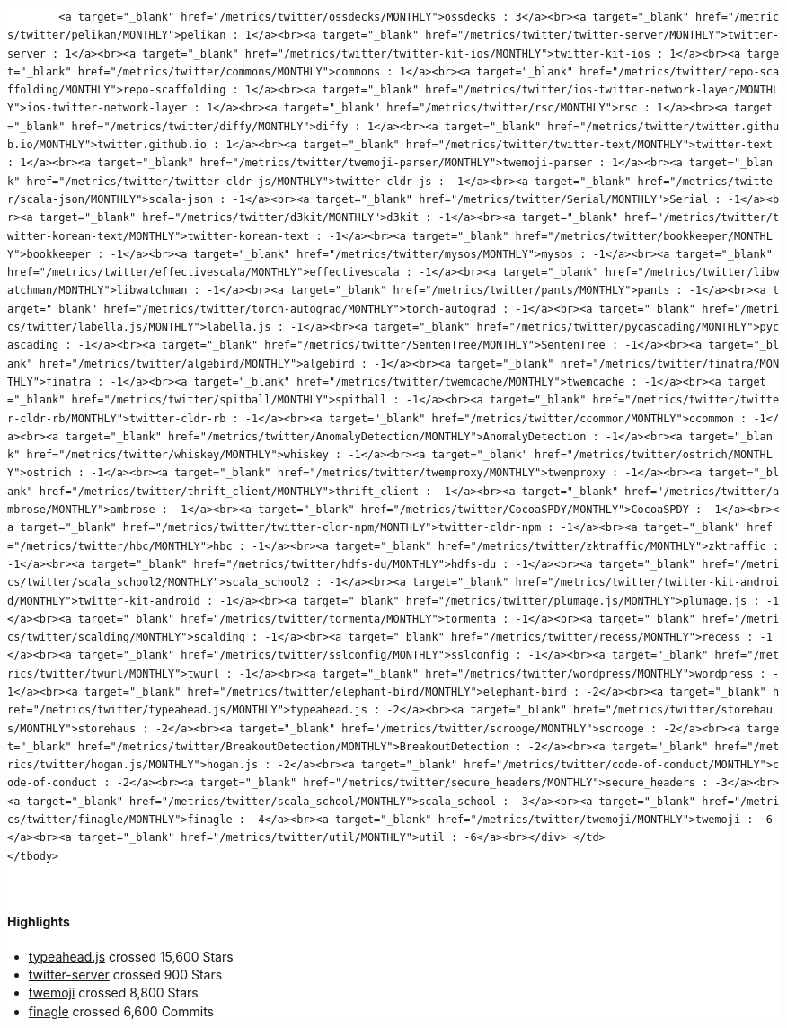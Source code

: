             <a target="_blank" href="/metrics/twitter/ossdecks/MONTHLY">ossdecks : 3</a><br><a target="_blank" href="/metrics/twitter/pelikan/MONTHLY">pelikan : 1</a><br><a target="_blank" href="/metrics/twitter/twitter-server/MONTHLY">twitter-server : 1</a><br><a target="_blank" href="/metrics/twitter/twitter-kit-ios/MONTHLY">twitter-kit-ios : 1</a><br><a target="_blank" href="/metrics/twitter/commons/MONTHLY">commons : 1</a><br><a target="_blank" href="/metrics/twitter/repo-scaffolding/MONTHLY">repo-scaffolding : 1</a><br><a target="_blank" href="/metrics/twitter/ios-twitter-network-layer/MONTHLY">ios-twitter-network-layer : 1</a><br><a target="_blank" href="/metrics/twitter/rsc/MONTHLY">rsc : 1</a><br><a target="_blank" href="/metrics/twitter/diffy/MONTHLY">diffy : 1</a><br><a target="_blank" href="/metrics/twitter/twitter.github.io/MONTHLY">twitter.github.io : 1</a><br><a target="_blank" href="/metrics/twitter/twitter-text/MONTHLY">twitter-text : 1</a><br><a target="_blank" href="/metrics/twitter/twemoji-parser/MONTHLY">twemoji-parser : 1</a><br><a target="_blank" href="/metrics/twitter/twitter-cldr-js/MONTHLY">twitter-cldr-js : -1</a><br><a target="_blank" href="/metrics/twitter/scala-json/MONTHLY">scala-json : -1</a><br><a target="_blank" href="/metrics/twitter/Serial/MONTHLY">Serial : -1</a><br><a target="_blank" href="/metrics/twitter/d3kit/MONTHLY">d3kit : -1</a><br><a target="_blank" href="/metrics/twitter/twitter-korean-text/MONTHLY">twitter-korean-text : -1</a><br><a target="_blank" href="/metrics/twitter/bookkeeper/MONTHLY">bookkeeper : -1</a><br><a target="_blank" href="/metrics/twitter/mysos/MONTHLY">mysos : -1</a><br><a target="_blank" href="/metrics/twitter/effectivescala/MONTHLY">effectivescala : -1</a><br><a target="_blank" href="/metrics/twitter/libwatchman/MONTHLY">libwatchman : -1</a><br><a target="_blank" href="/metrics/twitter/pants/MONTHLY">pants : -1</a><br><a target="_blank" href="/metrics/twitter/torch-autograd/MONTHLY">torch-autograd : -1</a><br><a target="_blank" href="/metrics/twitter/labella.js/MONTHLY">labella.js : -1</a><br><a target="_blank" href="/metrics/twitter/pycascading/MONTHLY">pycascading : -1</a><br><a target="_blank" href="/metrics/twitter/SentenTree/MONTHLY">SentenTree : -1</a><br><a target="_blank" href="/metrics/twitter/algebird/MONTHLY">algebird : -1</a><br><a target="_blank" href="/metrics/twitter/finatra/MONTHLY">finatra : -1</a><br><a target="_blank" href="/metrics/twitter/twemcache/MONTHLY">twemcache : -1</a><br><a target="_blank" href="/metrics/twitter/spitball/MONTHLY">spitball : -1</a><br><a target="_blank" href="/metrics/twitter/twitter-cldr-rb/MONTHLY">twitter-cldr-rb : -1</a><br><a target="_blank" href="/metrics/twitter/ccommon/MONTHLY">ccommon : -1</a><br><a target="_blank" href="/metrics/twitter/AnomalyDetection/MONTHLY">AnomalyDetection : -1</a><br><a target="_blank" href="/metrics/twitter/whiskey/MONTHLY">whiskey : -1</a><br><a target="_blank" href="/metrics/twitter/ostrich/MONTHLY">ostrich : -1</a><br><a target="_blank" href="/metrics/twitter/twemproxy/MONTHLY">twemproxy : -1</a><br><a target="_blank" href="/metrics/twitter/thrift_client/MONTHLY">thrift_client : -1</a><br><a target="_blank" href="/metrics/twitter/ambrose/MONTHLY">ambrose : -1</a><br><a target="_blank" href="/metrics/twitter/CocoaSPDY/MONTHLY">CocoaSPDY : -1</a><br><a target="_blank" href="/metrics/twitter/twitter-cldr-npm/MONTHLY">twitter-cldr-npm : -1</a><br><a target="_blank" href="/metrics/twitter/hbc/MONTHLY">hbc : -1</a><br><a target="_blank" href="/metrics/twitter/zktraffic/MONTHLY">zktraffic : -1</a><br><a target="_blank" href="/metrics/twitter/hdfs-du/MONTHLY">hdfs-du : -1</a><br><a target="_blank" href="/metrics/twitter/scala_school2/MONTHLY">scala_school2 : -1</a><br><a target="_blank" href="/metrics/twitter/twitter-kit-android/MONTHLY">twitter-kit-android : -1</a><br><a target="_blank" href="/metrics/twitter/plumage.js/MONTHLY">plumage.js : -1</a><br><a target="_blank" href="/metrics/twitter/tormenta/MONTHLY">tormenta : -1</a><br><a target="_blank" href="/metrics/twitter/scalding/MONTHLY">scalding : -1</a><br><a target="_blank" href="/metrics/twitter/recess/MONTHLY">recess : -1</a><br><a target="_blank" href="/metrics/twitter/sslconfig/MONTHLY">sslconfig : -1</a><br><a target="_blank" href="/metrics/twitter/twurl/MONTHLY">twurl : -1</a><br><a target="_blank" href="/metrics/twitter/wordpress/MONTHLY">wordpress : -1</a><br><a target="_blank" href="/metrics/twitter/elephant-bird/MONTHLY">elephant-bird : -2</a><br><a target="_blank" href="/metrics/twitter/typeahead.js/MONTHLY">typeahead.js : -2</a><br><a target="_blank" href="/metrics/twitter/storehaus/MONTHLY">storehaus : -2</a><br><a target="_blank" href="/metrics/twitter/scrooge/MONTHLY">scrooge : -2</a><br><a target="_blank" href="/metrics/twitter/BreakoutDetection/MONTHLY">BreakoutDetection : -2</a><br><a target="_blank" href="/metrics/twitter/hogan.js/MONTHLY">hogan.js : -2</a><br><a target="_blank" href="/metrics/twitter/code-of-conduct/MONTHLY">code-of-conduct : -2</a><br><a target="_blank" href="/metrics/twitter/secure_headers/MONTHLY">secure_headers : -3</a><br><a target="_blank" href="/metrics/twitter/scala_school/MONTHLY">scala_school : -3</a><br><a target="_blank" href="/metrics/twitter/finagle/MONTHLY">finagle : -4</a><br><a target="_blank" href="/metrics/twitter/twemoji/MONTHLY">twemoji : -6</a><br><a target="_blank" href="/metrics/twitter/util/MONTHLY">util : -6</a><br></div> </td>
    </tbody>
</table>
<br>
<h4>Highlights</h4>
<ul>
	<li><a href="/metrics/twitter/typeahead.js/MONTHLY">typeahead.js</a> crossed 15,600 Stars</li>
	<li><a href="/metrics/twitter/twitter-server/MONTHLY">twitter-server</a> crossed 900 Stars</li>
	<li><a href="/metrics/twitter/twemoji/MONTHLY">twemoji</a> crossed 8,800 Stars</li>
	<li><a href="/metrics/twitter/finagle/MONTHLY">finagle</a> crossed 6,600 Commits</li>